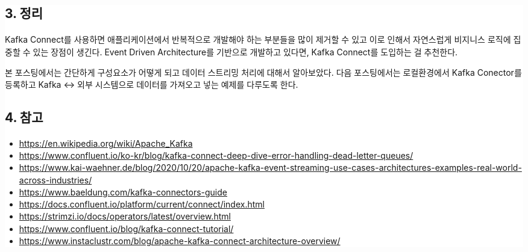 ## 3. 정리

Kafka Connect를 사용하면 애플리케이션에서 반복적으로 개발해야 하는 부분들을 많이 제거할 수 있고 이로 인해서 자연스럽게 비지니스 로직에 집중할 수 있는 장점이 생긴다. Event Driven Architecture를 기반으로 개발하고 있다면, Kafka Connect를 도입하는 걸 추천한다.

본 포스팅에서는 간단하게 구성요소가 어떻게 되고 데이터 스트리밍 처리에 대해서 알아보았다. 다음 포스팅에서는 로컬환경에서 Kafka Conector를 등록하고 Kafka <-> 외부 시스템으로 데이터를 가져오고 넣는 예제를 다루도록 한다.

## 4. 참고

- https://en.wikipedia.org/wiki/Apache_Kafka
- https://www.confluent.io/ko-kr/blog/kafka-connect-deep-dive-error-handling-dead-letter-queues/
- https://www.kai-waehner.de/blog/2020/10/20/apache-kafka-event-streaming-use-cases-architectures-examples-real-world-across-industries/
- https://www.baeldung.com/kafka-connectors-guide
- https://docs.confluent.io/platform/current/connect/index.html
- https://strimzi.io/docs/operators/latest/overview.html
- https://www.confluent.io/blog/kafka-connect-tutorial/
- https://www.instaclustr.com/blog/apache-kafka-connect-architecture-overview/
